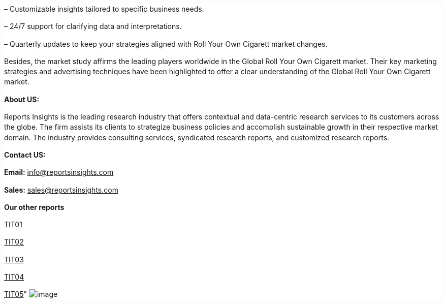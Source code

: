 – Customizable insights tailored to specific business needs.

– 24/7 support for clarifying data and interpretations.

– Quarterly updates to keep your strategies aligned with Roll Your Own Cigarett market changes.

Besides, the market study affirms the leading players worldwide in the Global Roll Your Own Cigarett market. Their key marketing strategies and advertising techniques have been highlighted to offer a clear understanding of the Global Roll Your Own Cigarett market.

<strong><strong>About US</strong>:</strong>

Reports Insights is the leading research industry that offers contextual and data-centric research services to its customers across the globe. The firm assists its clients to strategize business policies and accomplish sustainable growth in their respective market domain. The industry provides consulting services, syndicated research reports, and customized research reports.

<strong>Contact US:</strong>

<p class=><b>Email:</b> <a href=mailto:info@reportsinsights.com>info@reportsinsights.com</a></p>
<p class=><b>Sales:</b> <a href=mailto:sales@reportsinsights.com>sales@reportsinsights.com</a></p>

<strong>Our other reports</strong>

<a href=LIN01>TIT01</a>

<a href=LIN02>TIT02</a>

<a href=LIN03>TIT03</a>

<a href=LIN04>TIT04</a>

<a href=LIN05>TIT05</a>"
![image](https://github.com/user-attachments/assets/06f1b35d-dc0d-4b3f-94d3-c503c4bedb76)
